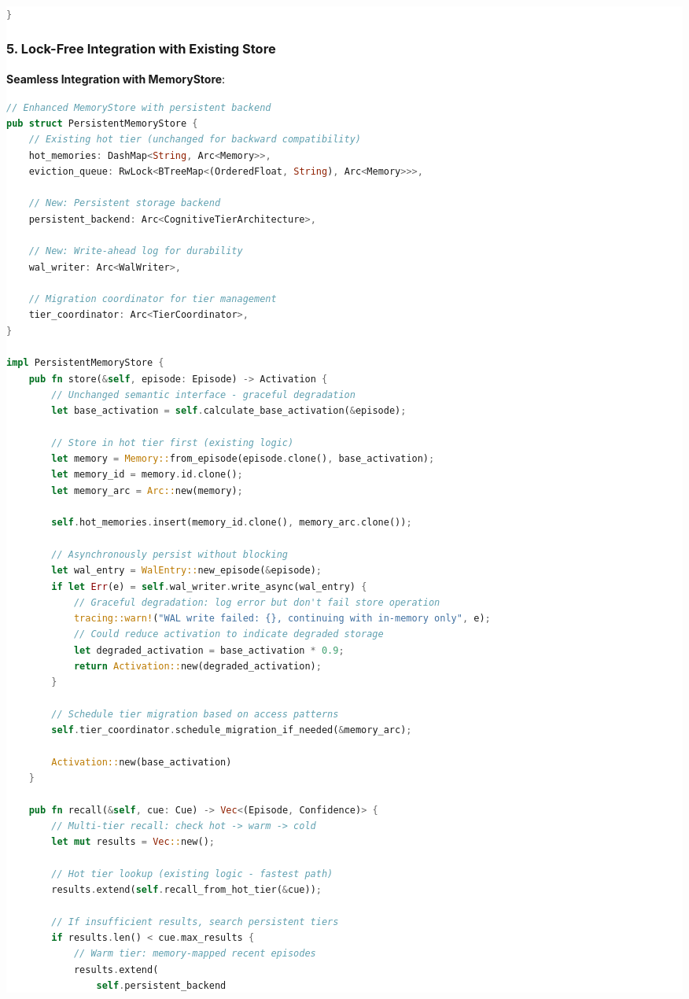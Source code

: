 ```rust
}
```

### 5. Lock-Free Integration with Existing Store

**Seamless Integration with MemoryStore**:
```rust
// Enhanced MemoryStore with persistent backend
pub struct PersistentMemoryStore {
    // Existing hot tier (unchanged for backward compatibility)
    hot_memories: DashMap<String, Arc<Memory>>,
    eviction_queue: RwLock<BTreeMap<(OrderedFloat, String), Arc<Memory>>>,
    
    // New: Persistent storage backend
    persistent_backend: Arc<CognitiveTierArchitecture>,
    
    // New: Write-ahead log for durability
    wal_writer: Arc<WalWriter>,
    
    // Migration coordinator for tier management
    tier_coordinator: Arc<TierCoordinator>,
}

impl PersistentMemoryStore {
    pub fn store(&self, episode: Episode) -> Activation {
        // Unchanged semantic interface - graceful degradation
        let base_activation = self.calculate_base_activation(&episode);
        
        // Store in hot tier first (existing logic)
        let memory = Memory::from_episode(episode.clone(), base_activation);
        let memory_id = memory.id.clone();
        let memory_arc = Arc::new(memory);
        
        self.hot_memories.insert(memory_id.clone(), memory_arc.clone());
        
        // Asynchronously persist without blocking
        let wal_entry = WalEntry::new_episode(&episode);
        if let Err(e) = self.wal_writer.write_async(wal_entry) {
            // Graceful degradation: log error but don't fail store operation
            tracing::warn!("WAL write failed: {}, continuing with in-memory only", e);
            // Could reduce activation to indicate degraded storage
            let degraded_activation = base_activation * 0.9;
            return Activation::new(degraded_activation);
        }
        
        // Schedule tier migration based on access patterns
        self.tier_coordinator.schedule_migration_if_needed(&memory_arc);
        
        Activation::new(base_activation)
    }
    
    pub fn recall(&self, cue: Cue) -> Vec<(Episode, Confidence)> {
        // Multi-tier recall: check hot -> warm -> cold
        let mut results = Vec::new();
        
        // Hot tier lookup (existing logic - fastest path)
        results.extend(self.recall_from_hot_tier(&cue));
        
        // If insufficient results, search persistent tiers
        if results.len() < cue.max_results {
            // Warm tier: memory-mapped recent episodes
            results.extend(
                self.persistent_backend
```